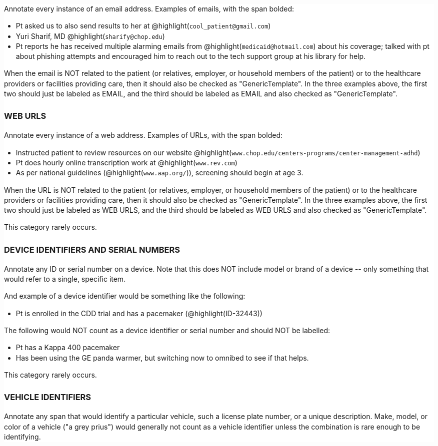Annotate every instance of an email address. 
Examples of emails, with the span bolded: 

- Pt asked us to also send results to her at @highlight(`cool_patient@gmail.com`)
- Yuri Sharif, MD @highlight(`sharify@chop.edu`)
- Pt reports he has received multiple alarming emails from @highlight(`medicaid@hotmail.com`) about his coverage; talked with pt about phishing attempts and encouraged him to reach out to the tech support group at his library for help. 

When the email is NOT related to the patient (or relatives, employer, or household members of the patient) or to the healthcare providers or facilities providing care, then it should also be checked as "GenericTemplate". 
In the three examples above, the first two should just be labeled as EMAIL, and the third should be labeled as EMAIL and also checked as "GenericTemplate".

### WEB URLS

Annotate every instance of a web address. 
Examples of URLs, with the span bolded:

- Instructed patient to review resources on our website @highlight(`www.chop.edu/centers-programs/center-management-adhd`)
- Pt does hourly online transcription work at @highlight(`www.rev.com`)
- As per national guidelines (@highlight(`www.aap.org/`)), screening should begin at age 3. 

When the URL is NOT related to the patient (or relatives, employer, or household members of the patient) or to the healthcare providers or facilities providing care, then it should also be checked as "GenericTemplate". 
In the three examples above, the first two should just be labeled as WEB URLS, and the third should be labeled as WEB URLS and also checked as "GenericTemplate".

This category rarely occurs. 

### DEVICE IDENTIFIERS AND SERIAL NUMBERS

Annotate any ID or serial number on a device. 
Note that this does NOT include model or brand of a device -- only something that would refer to a single, specific item.

And example of a device identifier would be something like the following: 

- Pt is enrolled in the CDD trial and has a pacemaker (@highlight(ID-32443))

The following would NOT count as a device identifier or serial number and should NOT be labelled: 

- Pt has a Kappa 400 pacemaker
- Has been using the GE panda warmer, but switching now to omnibed to see if that helps.

This category rarely occurs. 

### VEHICLE IDENTIFIERS

Annotate any span that would identify a particular vehicle, such a license plate number, or a unique description. 
Make, model, or color of a vehicle ("a grey prius") would generally not count as a vehicle identifier unless the combination is rare enough to be identifying. 
